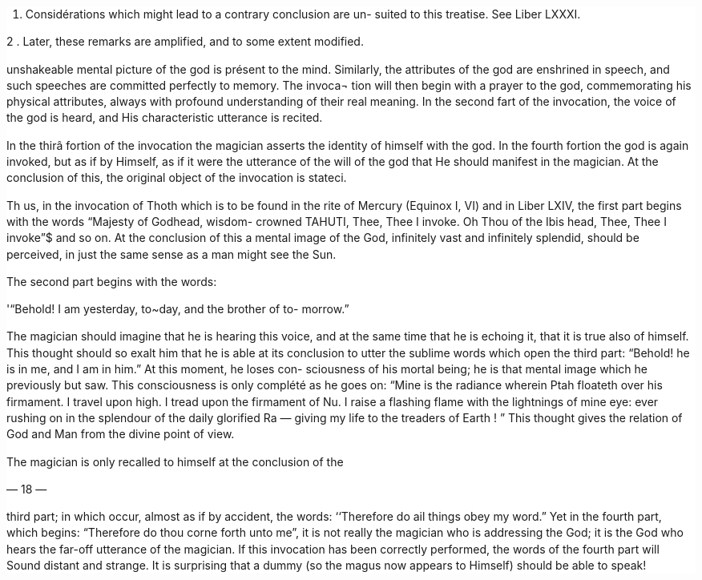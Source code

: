 
1. Considérations which might lead to a contrary conclusion are un- 
suited to this treatise. See Liber LXXXI. 

2 . Later, these remarks are amplified, and to some extent modified. 



unshakeable mental picture of the god is présent to the mind. 
Similarly, the attributes of the god are enshrined in speech, and 
such speeches are committed perfectly to memory. The invoca¬ 
tion will then begin with a prayer to the god, commemorating his 
physical attributes, always with profound understanding of their 
real meaning. In the second fart of the invocation, the voice of 
the god is heard, and His characteristic utterance is recited. 

In the thirâ fortion of the invocation the magician asserts the 
identity of himself with the god. In the fourth fortion the god is 
again invoked, but as if by Himself, as if it were the utterance of 
the will of the god that He should manifest in the magician. At 
the conclusion of this, the original object of the invocation is 
stateci. 

Th us, in the invocation of Thoth which is to be found in the 
rite of Mercury (Equinox I, VI) and in Liber LXIV, the first 
part begins with the words “Majesty of Godhead, wisdom- 
crowned TAHUTI, Thee, Thee I invoke. Oh Thou of the Ibis 
head, Thee, Thee I invoke”$ and so on. At the conclusion of this 
a mental image of the God, infinitely vast and infinitely splendid, 
should be perceived, in just the same sense as a man might see the 
Sun. 

The second part begins with the words: 

'“Behold! I am yesterday, to~day, and the brother of to- 
morrow.” 

The magician should imagine that he is hearing this voice, and 
at the same time that he is echoing it, that it is true also of himself. 
This thought should so exalt him that he is able at its conclusion 
to utter the sublime words which open the third part: “Behold! 
he is in me, and I am in him.” At this moment, he loses con- 
sciousness of his mortal being; he is that mental image which he 
previously but saw. This consciousness is only complété as he 
goes on: “Mine is the radiance wherein Ptah floateth over his 
firmament. I travel upon high. I tread upon the firmament of 
Nu. I raise a flashing flame with the lightnings of mine eye: 
ever rushing on in the splendour of the daily glorified Ra — giving 
my life to the treaders of Earth ! ” This thought gives the relation 
of God and Man from the divine point of view. 

The magician is only recalled to himself at the conclusion of the 

— 18 — 


third part; in which occur, almost as if by accident, the words: 
‘‘Therefore do ail things obey my word.” Yet in the fourth part, 
which begins: “Therefore do thou corne forth unto me”, it is not 
really the magician who is addressing the God; it is the God 
who hears the far-off utterance of the magician. If this invocation 
has been correctly performed, the words of the fourth part will 
Sound distant and strange. It is surprising that a dummy (so the 
magus now appears to Himself) should be able to speak! 

